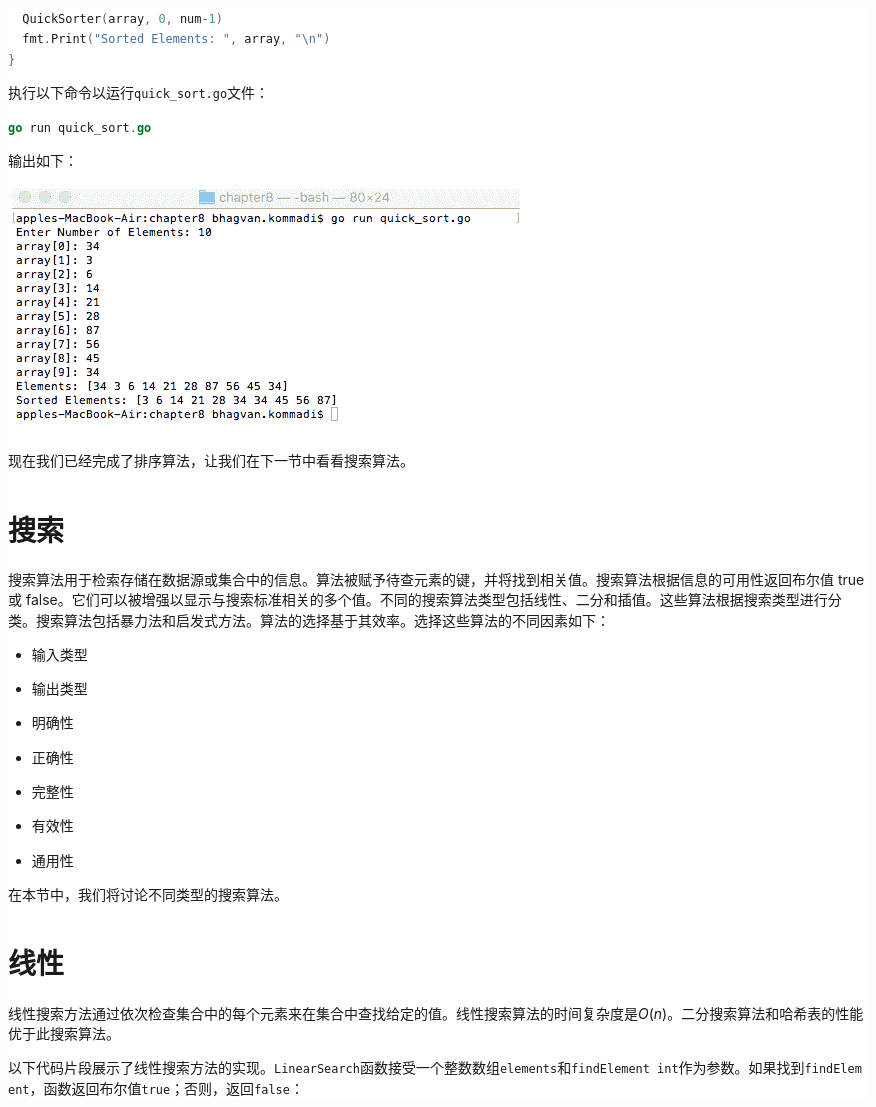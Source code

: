 ```go
  QuickSorter(array, 0, num-1)
  fmt.Print("Sorted Elements: ", array, "\n")
}
```

执行以下命令以运行`quick_sort.go`文件：

```go
go run quick_sort.go
```

输出如下：

![](img/dfe4600a-76c9-4104-a02d-99ca37d125bd.png)

现在我们已经完成了排序算法，让我们在下一节中看看搜索算法。

# 搜索

搜索算法用于检索存储在数据源或集合中的信息。算法被赋予待查元素的键，并将找到相关值。搜索算法根据信息的可用性返回布尔值 true 或 false。它们可以被增强以显示与搜索标准相关的多个值。不同的搜索算法类型包括线性、二分和插值。这些算法根据搜索类型进行分类。搜索算法包括暴力法和启发式方法。算法的选择基于其效率。选择这些算法的不同因素如下：

+   输入类型

+   输出类型

+   明确性

+   正确性

+   完整性

+   有效性

+   通用性

在本节中，我们将讨论不同类型的搜索算法。

# 线性

线性搜索方法通过依次检查集合中的每个元素来在集合中查找给定的值。线性搜索算法的时间复杂度是*O*(*n*)。二分搜索算法和哈希表的性能优于此搜索算法。

以下代码片段展示了线性搜索方法的实现。`LinearSearch`函数接受一个整数数组`elements`和`findElement int`作为参数。如果找到`findElement`，函数返回布尔值`true`；否则，返回`false`：
